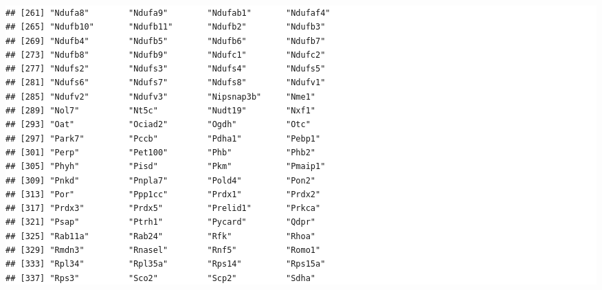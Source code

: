     ## [261] "Ndufa8"        "Ndufa9"        "Ndufab1"       "Ndufaf4"      
    ## [265] "Ndufb10"       "Ndufb11"       "Ndufb2"        "Ndufb3"       
    ## [269] "Ndufb4"        "Ndufb5"        "Ndufb6"        "Ndufb7"       
    ## [273] "Ndufb8"        "Ndufb9"        "Ndufc1"        "Ndufc2"       
    ## [277] "Ndufs2"        "Ndufs3"        "Ndufs4"        "Ndufs5"       
    ## [281] "Ndufs6"        "Ndufs7"        "Ndufs8"        "Ndufv1"       
    ## [285] "Ndufv2"        "Ndufv3"        "Nipsnap3b"     "Nme1"         
    ## [289] "Nol7"          "Nt5c"          "Nudt19"        "Nxf1"         
    ## [293] "Oat"           "Ociad2"        "Ogdh"          "Otc"          
    ## [297] "Park7"         "Pccb"          "Pdha1"         "Pebp1"        
    ## [301] "Perp"          "Pet100"        "Phb"           "Phb2"         
    ## [305] "Phyh"          "Pisd"          "Pkm"           "Pmaip1"       
    ## [309] "Pnkd"          "Pnpla7"        "Pold4"         "Pon2"         
    ## [313] "Por"           "Ppp1cc"        "Prdx1"         "Prdx2"        
    ## [317] "Prdx3"         "Prdx5"         "Prelid1"       "Prkca"        
    ## [321] "Psap"          "Ptrh1"         "Pycard"        "Qdpr"         
    ## [325] "Rab11a"        "Rab24"         "Rfk"           "Rhoa"         
    ## [329] "Rmdn3"         "Rnasel"        "Rnf5"          "Romo1"        
    ## [333] "Rpl34"         "Rpl35a"        "Rps14"         "Rps15a"       
    ## [337] "Rps3"          "Sco2"          "Scp2"          "Sdha"         